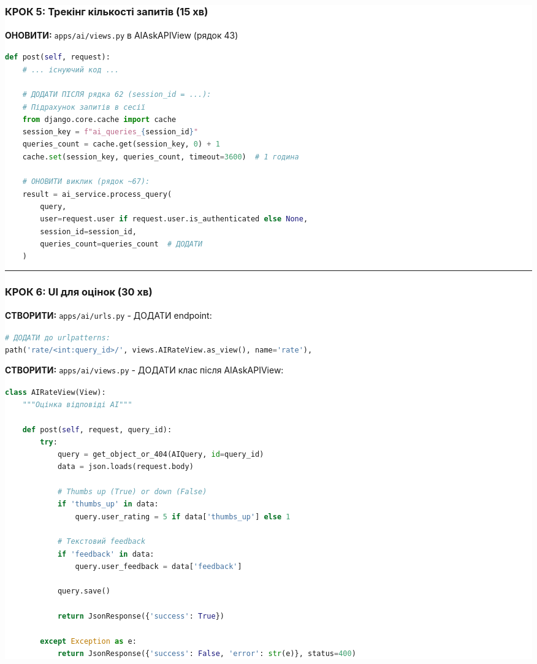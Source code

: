
### КРОК 5: Трекінг кількості запитів (15 хв)

**ОНОВИТИ:** `apps/ai/views.py` в AIAskAPIView (рядок 43)

```python
def post(self, request):
    # ... існуючий код ...
    
    # ДОДАТИ ПІСЛЯ рядка 62 (session_id = ...):
    # Підрахунок запитів в сесії
    from django.core.cache import cache
    session_key = f"ai_queries_{session_id}"
    queries_count = cache.get(session_key, 0) + 1
    cache.set(session_key, queries_count, timeout=3600)  # 1 година
    
    # ОНОВИТИ виклик (рядок ~67):
    result = ai_service.process_query(
        query,
        user=request.user if request.user.is_authenticated else None,
        session_id=session_id,
        queries_count=queries_count  # ДОДАТИ
    )
```

---

### КРОК 6: UI для оцінок (30 хв)

**СТВОРИТИ:** `apps/ai/urls.py` - ДОДАТИ endpoint:

```python
# ДОДАТИ до urlpatterns:
path('rate/<int:query_id>/', views.AIRateView.as_view(), name='rate'),
```

**СТВОРИТИ:** `apps/ai/views.py` - ДОДАТИ клас після AIAskAPIView:

```python
class AIRateView(View):
    """Оцінка відповіді AI"""
    
    def post(self, request, query_id):
        try:
            query = get_object_or_404(AIQuery, id=query_id)
            data = json.loads(request.body)
            
            # Thumbs up (True) or down (False)
            if 'thumbs_up' in data:
                query.user_rating = 5 if data['thumbs_up'] else 1
            
            # Текстовий feedback
            if 'feedback' in data:
                query.user_feedback = data['feedback']
            
            query.save()
            
            return JsonResponse({'success': True})
            
        except Exception as e:
            return JsonResponse({'success': False, 'error': str(e)}, status=400)
```
